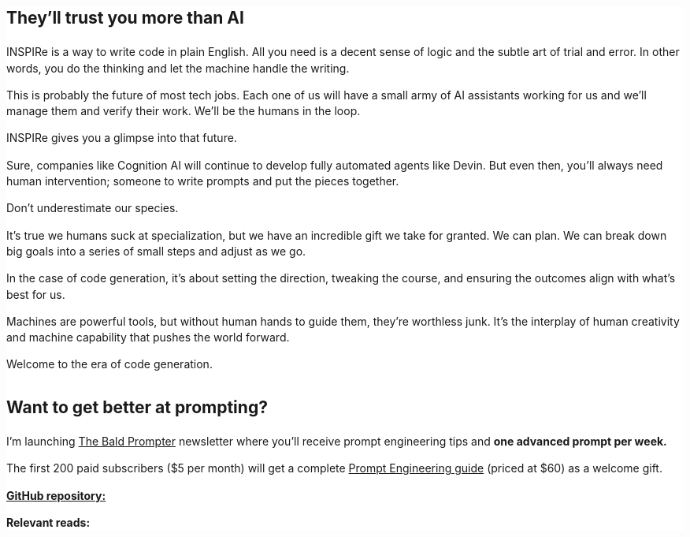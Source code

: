 
## They’ll trust you more than AI

INSPIRe is a way to write code in plain English. All you need is a decent sense of logic and the subtle art of trial and error. In other words, you do the thinking and let the machine handle the writing.

This is probably the future of most tech jobs. Each one of us will have a small army of AI assistants working for us and we’ll manage them and verify their work. We’ll be the humans in the loop.

INSPIRe gives you a glimpse into that future.

Sure, companies like Cognition AI will continue to develop fully automated agents like Devin. But even then, you’ll always need human intervention; someone to write prompts and put the pieces together.

Don’t underestimate our species.

It’s true we humans suck at specialization, but we have an incredible gift we take for granted. We can plan. We can break down big goals into a series of small steps and adjust as we go.

In the case of code generation, it’s about setting the direction, tweaking the course, and ensuring the outcomes align with what’s best for us.

Machines are powerful tools, but without human hands to guide them, they’re worthless junk. It’s the interplay of human creativity and machine capability that pushes the world forward.

Welcome to the era of code generation.


## Want to get better at prompting?

I’m launching [The Bald Prompter](https://nabilalouani.substack.com/subscribe) newsletter where you’ll receive prompt engineering tips and **one advanced prompt per week.**

The first 200 paid subscribers ($5 per month) will get a complete [Prompt Engineering guide](https://nabilalouani.gumroad.com/l/prompt_engineering_guide_nabil-alouani) (priced at $60\) as a welcome gift.

[**GitHub repository:**](https://github.com/NabilAlouani/INSPIRe_/tree/main/use_cases/data_analysis)

**Relevant reads:**


